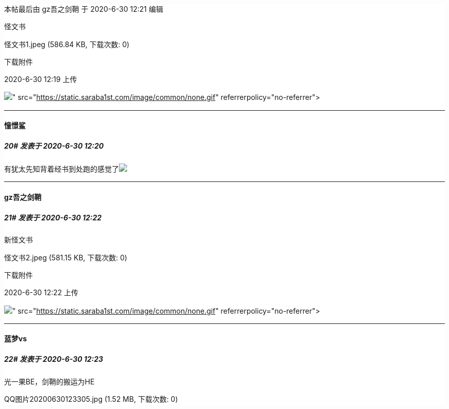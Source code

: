 
 本帖最后由 gz吾之剑鞘 于 2020-6-30 12:21 编辑 

怪文书


怪文书1.jpeg
(586.84 KB, 下载次数: 0)


下载附件


2020-6-30 12:19 上传


<img src="https://img.saraba1st.com/forum/202006/30/121934np3304035kt3zpsh.jpeg" referrerpolicy="no-referrer">" src="https://static.saraba1st.com/image/common/none.gif" referrerpolicy="no-referrer">


-----

####  憧憬鲨  
##### 20#       发表于 2020-6-30 12:20


有犹太先知背着经书到处跑的感觉了<img src="https://static.saraba1st.com/image/smiley/face2017/066.png" referrerpolicy="no-referrer">


-----

####  gz吾之剑鞘  
##### 21#       发表于 2020-6-30 12:22


新怪文书


怪文书2.jpeg
(581.15 KB, 下载次数: 0)


下载附件


2020-6-30 12:22 上传


<img src="https://img.saraba1st.com/forum/202006/30/122257m57uyuk7y8pqb5p4.jpeg" referrerpolicy="no-referrer">" src="https://static.saraba1st.com/image/common/none.gif" referrerpolicy="no-referrer">


-----

####  蓝梦vs  
##### 22#       发表于 2020-6-30 12:23


光一果BE，剑鞘的搬运为HE


QQ图片20200630123305.jpg
(1.52 MB, 下载次数: 0)

